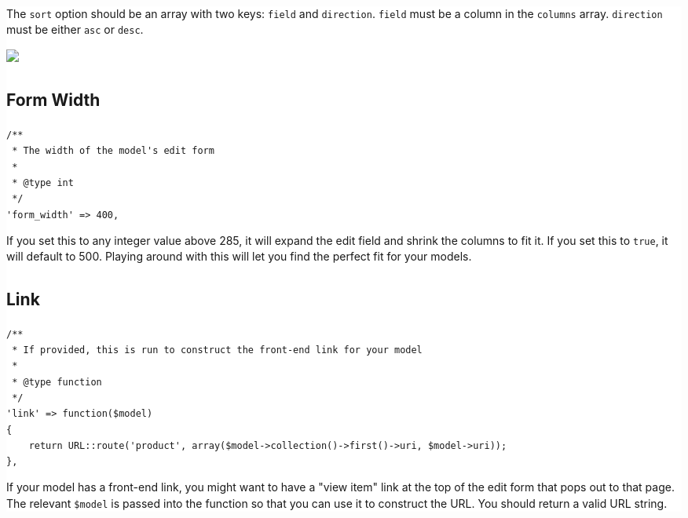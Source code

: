 The `sort` option should be an array with two keys: `field` and `direction`. `field` must be a column in the `columns` array. `direction` must be either `asc` or `desc`.

<img src="https://raw.github.com/FrozenNode/Laravel-Administrator/master/examples/images/sorting.png" />

<a name="form-width"></a>
## Form Width

	/**
	 * The width of the model's edit form
	 *
	 * @type int
	 */
	'form_width' => 400,

If you set this to any integer value above 285, it will expand the edit field and shrink the columns to fit it. If you set this to `true`, it will default to 500. Playing around with this will let you find the perfect fit for your models.

<a name="link"></a>
## Link

	/**
	 * If provided, this is run to construct the front-end link for your model
	 *
	 * @type function
	 */
	'link' => function($model)
	{
		return URL::route('product', array($model->collection()->first()->uri, $model->uri));
	},

If your model has a front-end link, you might want to have a "view item" link at the top of the edit form that pops out to that page. The relevant `$model` is passed into the function so that you can use it to construct the URL. You should return a valid URL string.